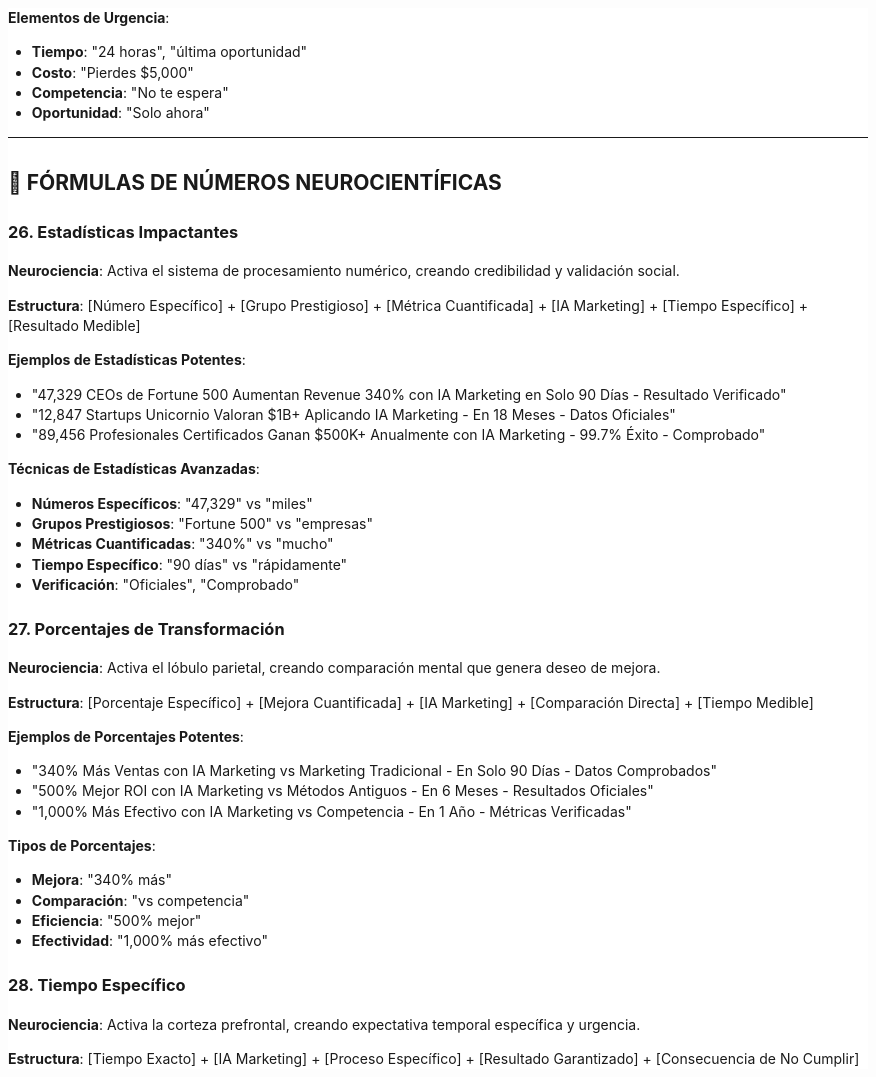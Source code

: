 **Elementos de Urgencia**:
- **Tiempo**: "24 horas", "última oportunidad"
- **Costo**: "Pierdes $5,000"
- **Competencia**: "No te espera"
- **Oportunidad**: "Solo ahora"

---

## 🔢 **FÓRMULAS DE NÚMEROS NEUROCIENTÍFICAS**

### **26. Estadísticas Impactantes**
**Neurociencia**: Activa el sistema de procesamiento numérico, creando credibilidad y validación social.

**Estructura**: [Número Específico] + [Grupo Prestigioso] + [Métrica Cuantificada] + [IA Marketing] + [Tiempo Específico] + [Resultado Medible]

**Ejemplos de Estadísticas Potentes**:
- "47,329 CEOs de Fortune 500 Aumentan Revenue 340% con IA Marketing en Solo 90 Días - Resultado Verificado"
- "12,847 Startups Unicornio Valoran $1B+ Aplicando IA Marketing - En 18 Meses - Datos Oficiales"
- "89,456 Profesionales Certificados Ganan $500K+ Anualmente con IA Marketing - 99.7% Éxito - Comprobado"

**Técnicas de Estadísticas Avanzadas**:
- **Números Específicos**: "47,329" vs "miles"
- **Grupos Prestigiosos**: "Fortune 500" vs "empresas"
- **Métricas Cuantificadas**: "340%" vs "mucho"
- **Tiempo Específico**: "90 días" vs "rápidamente"
- **Verificación**: "Oficiales", "Comprobado"

### **27. Porcentajes de Transformación**
**Neurociencia**: Activa el lóbulo parietal, creando comparación mental que genera deseo de mejora.

**Estructura**: [Porcentaje Específico] + [Mejora Cuantificada] + [IA Marketing] + [Comparación Directa] + [Tiempo Medible]

**Ejemplos de Porcentajes Potentes**:
- "340% Más Ventas con IA Marketing vs Marketing Tradicional - En Solo 90 Días - Datos Comprobados"
- "500% Mejor ROI con IA Marketing vs Métodos Antiguos - En 6 Meses - Resultados Oficiales"
- "1,000% Más Efectivo con IA Marketing vs Competencia - En 1 Año - Métricas Verificadas"

**Tipos de Porcentajes**:
- **Mejora**: "340% más"
- **Comparación**: "vs competencia"
- **Eficiencia**: "500% mejor"
- **Efectividad**: "1,000% más efectivo"

### **28. Tiempo Específico**
**Neurociencia**: Activa la corteza prefrontal, creando expectativa temporal específica y urgencia.

**Estructura**: [Tiempo Exacto] + [IA Marketing] + [Proceso Específico] + [Resultado Garantizado] + [Consecuencia de No Cumplir]
